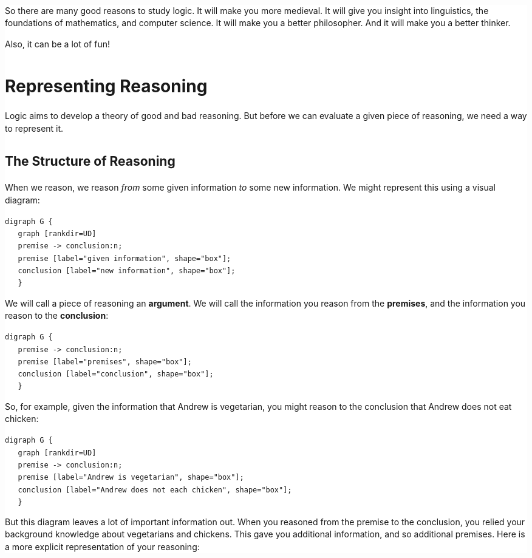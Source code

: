So there are many good reasons to study logic. It will make you more medieval.
It will give you insight into linguistics, the foundations of mathematics, and
computer science. It will make you a better philosopher. And it will make you a
better thinker.

<p class="centered">
Also, it can be a lot of fun!
</p>

Representing Reasoning
======================

Logic aims to develop a theory of good and bad reasoning. But before we can
evaluate a given piece of reasoning, we need a way to represent it.

## The Structure of Reasoning 

When we reason, we reason *from* some given information *to* some new
information. We might represent this using a visual diagram:

~~~{.dot}
digraph G {
   graph [rankdir=UD]
   premise -> conclusion:n;
   premise [label="given information", shape="box"];
   conclusion [label="new information", shape="box"];
   }
~~~

We will call a piece of reasoning an **argument**. We will call the
information you reason from the **premises**, and the information you reason
to the **conclusion**:

~~~{.dot}
digraph G {
   premise -> conclusion:n;
   premise [label="premises", shape="box"];
   conclusion [label="conclusion", shape="box"];
   }
~~~

So, for example, given the information that Andrew is vegetarian, you
might reason to the conclusion that Andrew does not eat chicken:

~~~{.dot}
digraph G {
   graph [rankdir=UD]
   premise -> conclusion:n;
   premise [label="Andrew is vegetarian", shape="box"];
   conclusion [label="Andrew does not each chicken", shape="box"];
   }
~~~

But this diagram leaves a lot of important information out. When you reasoned
from the premise to the conclusion, you relied your background knowledge about
vegetarians and chickens. This gave you additional information, and so
additional premises. Here is a more explicit representation of your reasoning: 


[^1]: I borrow this example, and the associated photograph, from Pospesel and
  [aristotle]: /images/aristotle.png
  [George Boole (1815-1864)]: /images/boole.jpg
  [Gottlob Frege (1848-1925)]: /images/frege.jpg
  [traditional sub-disciplines of Philosophy]: /handouts/brief-overview-of-areas-of-philosophy.html
  [liberal arts]: https://en.wikipedia.org/wiki/Seven_liberal_arts#Seven_liberal_arts
  [first logician was Aristotle]: http://plato.stanford.edu/entries/aristotle-logic/
  [The Laws of Thought]: http://gutenberg.org/ebooks/15114
  [Gottlob Frege]: http://plato.stanford.edu/entries/frege/
  [Bertrand Russell]: http://plato.stanford.edu/entries/russell/
  [Jan Łukasiewicz]: http://plato.stanford.edu/entries/lukasiewicz/
  [Gerhard Gentzen]: https://en.wikipedia.org/wiki/Gerhard_Gentzen
  [Alfred Tarski]: http://plato.stanford.edu/entries/tarski/
  [No Cars Allowed]: /images/nocars.png
  [Augustus De Morgan (1806-1871)]: /images/demorgan.jpg
  [Course Website]: /112
  [Arguments: Deductive Logic Exercises]: http://arguments.dss.ucdavis.edu/front-page